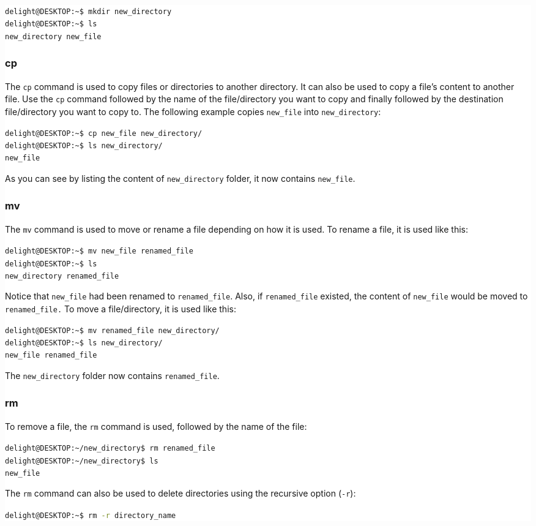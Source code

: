 ```bash
delight@DESKTOP:~$ mkdir new_directory
delight@DESKTOP:~$ ls
new_directory new_file
```

### **cp**

The `cp` command is used to copy files or directories to another directory. It can also be used to copy a file’s content to another file. Use the `cp` command followed by the name of the file/directory you want to copy and finally followed by the destination file/directory you want to copy to. The following example copies `new_file` into `new_directory`:

```bash
delight@DESKTOP:~$ cp new_file new_directory/
delight@DESKTOP:~$ ls new_directory/
new_file
```

As you can see by listing the content of `new_directory` folder, it now contains `new_file`.

### **mv**

The `mv` command is used to move or rename a file depending on how it is used. To rename a file, it is used like this:

```bash
delight@DESKTOP:~$ mv new_file renamed_file
delight@DESKTOP:~$ ls
new_directory renamed_file
```

Notice that `new_file` had been renamed to `renamed_file`. Also, if `renamed_file` existed, the content of `new_file` would be moved to `renamed_file.` To move a file/directory, it is used like this:

```bash
delight@DESKTOP:~$ mv renamed_file new_directory/
delight@DESKTOP:~$ ls new_directory/
new_file renamed_file
```

The `new_directory` folder now contains `renamed_file`.

### **rm**

To remove a file, the `rm` command is used, followed by the name of the file:

```bash
delight@DESKTOP:~/new_directory$ rm renamed_file
delight@DESKTOP:~/new_directory$ ls
new_file
```

The `rm` command can also be used to delete directories using the recursive option (`-r`):

```bash
delight@DESKTOP:~$ rm -r directory_name
```
